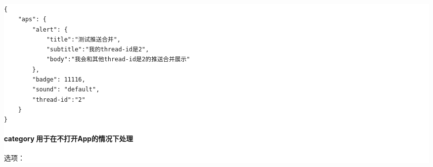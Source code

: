 ```
{
	"aps": {
		"alert": {
			"title":"测试推送合并",
			"subtitle":"我的thread-id是2",
			"body":"我会和其他thread-id是2的推送合并展示"
		},
		"badge": 11116,
		"sound": "default",
		"thread-id":"2"
	}
}
```


#### category 用于在不打开App的情况下处理

选项：
